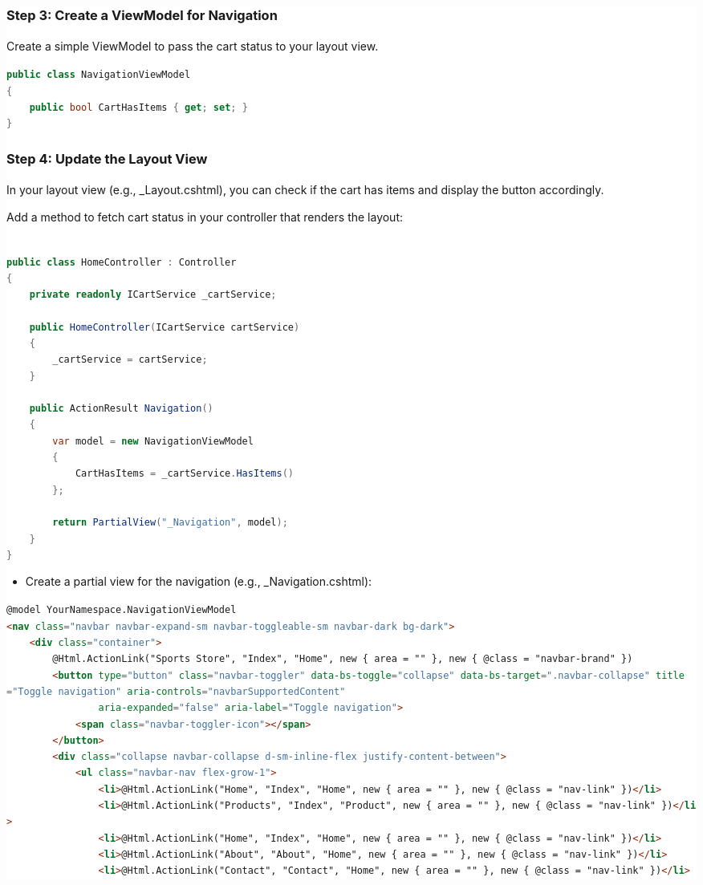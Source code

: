 ```csharp
```
### Step 3: Create a ViewModel for Navigation
Create a simple ViewModel to pass the cart status to your layout view.

```csharp
public class NavigationViewModel
{
    public bool CartHasItems { get; set; }
}
```

### Step 4: Update the Layout View
In your layout view (e.g., _Layout.cshtml), you can check if the cart has items and display the button accordingly.

Add a method to fetch cart status in your controller that renders the layout:
```csharp

public class HomeController : Controller
{
    private readonly ICartService _cartService;

    public HomeController(ICartService cartService)
    {
        _cartService = cartService;
    }

    public ActionResult Navigation()
    {
        var model = new NavigationViewModel
        {
            CartHasItems = _cartService.HasItems()
        };

        return PartialView("_Navigation", model);
    }
}
```

- Create a partial view for the navigation (e.g., _Navigation.cshtml):


```html
@model YourNamespace.NavigationViewModel
<nav class="navbar navbar-expand-sm navbar-toggleable-sm navbar-dark bg-dark">
    <div class="container">
        @Html.ActionLink("Sports Store", "Index", "Home", new { area = "" }, new { @class = "navbar-brand" })
        <button type="button" class="navbar-toggler" data-bs-toggle="collapse" data-bs-target=".navbar-collapse" title="Toggle navigation" aria-controls="navbarSupportedContent"
                aria-expanded="false" aria-label="Toggle navigation">
            <span class="navbar-toggler-icon"></span>
        </button>
        <div class="collapse navbar-collapse d-sm-inline-flex justify-content-between">
            <ul class="navbar-nav flex-grow-1">
                <li>@Html.ActionLink("Home", "Index", "Home", new { area = "" }, new { @class = "nav-link" })</li>
                <li>@Html.ActionLink("Products", "Index", "Product", new { area = "" }, new { @class = "nav-link" })</li>
                <li>@Html.ActionLink("Home", "Index", "Home", new { area = "" }, new { @class = "nav-link" })</li>
                <li>@Html.ActionLink("About", "About", "Home", new { area = "" }, new { @class = "nav-link" })</li>
                <li>@Html.ActionLink("Contact", "Contact", "Home", new { area = "" }, new { @class = "nav-link" })</li>
```